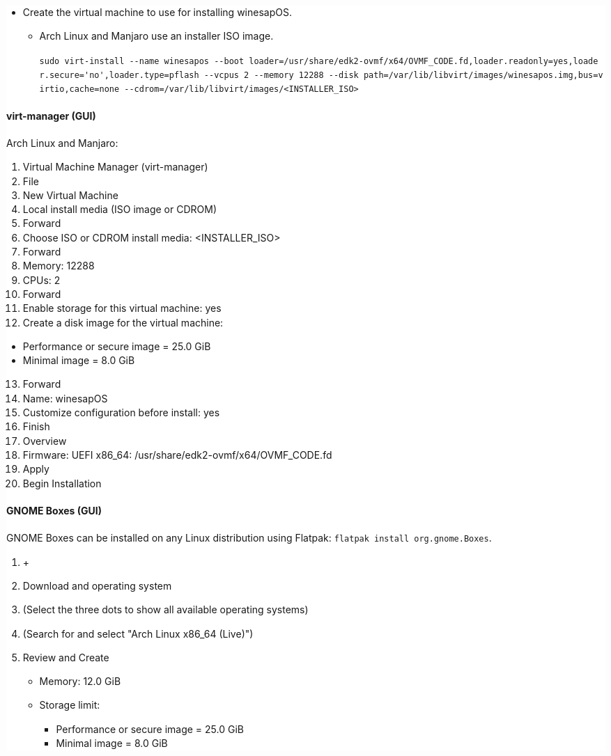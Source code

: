 - Create the virtual machine to use for installing winesapOS.

    - Arch Linux and Manjaro use an installer ISO image.

        ```
        sudo virt-install --name winesapos --boot loader=/usr/share/edk2-ovmf/x64/OVMF_CODE.fd,loader.readonly=yes,loader.secure='no',loader.type=pflash --vcpus 2 --memory 12288 --disk path=/var/lib/libvirt/images/winesapos.img,bus=virtio,cache=none --cdrom=/var/lib/libvirt/images/<INSTALLER_ISO>
        ```

#### virt-manager (GUI)

Arch Linux and Manjaro:

1. Virtual Machine Manager (virt-manager)
2. File
3. New Virtual Machine
4. Local install media (ISO image or CDROM)
5. Forward
6. Choose ISO or CDROM install media: <INSTALLER_ISO>
7. Forward
8. Memory: 12288
9. CPUs: 2
10. Forward
11. Enable storage for this virtual machine: yes
12. Create a disk image for the virtual machine:

   - Performance or secure image = 25.0 GiB
   - Minimal image = 8.0 GiB

13. Forward
14. Name: winesapOS
15. Customize configuration before install: yes
16. Finish
17. Overview
18. Firmware: UEFI x86_64: /usr/share/edk2-ovmf/x64/OVMF_CODE.fd
19. Apply
20. Begin Installation

#### GNOME Boxes (GUI)

GNOME Boxes can be installed on any Linux distribution using Flatpak: `flatpak install org.gnome.Boxes`.

1. \+
2. Download and operating system
3. (Select the three dots to show all available operating systems)
4. (Search for and select "Arch Linux x86_64 (Live)")
5. Review and Create

   -  Memory: 12.0 GiB
   -  Storage limit:

      - Performance or secure image = 25.0 GiB
      - Minimal image = 8.0 GiB
